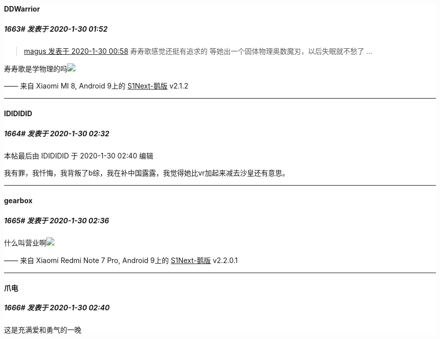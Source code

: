 ####  DDWarrior  
##### 1663#       发表于 2020-1-30 01:52



<blockquote><a href="httphttps://bbs.saraba1st.com/2b/forum.php?mod=redirect&amp;goto=findpost&amp;pid=46276875&amp;ptid=1909283" target="_blank">magus 发表于 2020-1-30 00:58</a>
寿寿歌感觉还挺有追求的
等她出一个固体物理奥数魔刃，以后失眠就不愁了 ...</blockquote>
寿寿歌是学物理的吗<img src="https://static.saraba1st.com/image/smiley/face2017/069.png" referrerpolicy="no-referrer">

—— 来自 Xiaomi MI 8, Android 9上的 [S1Next-鹅版](https://github.com/ykrank/S1-Next/releases) v2.1.2







-----

####  IDIDIDID  
##### 1664#       发表于 2020-1-30 02:32



 本帖最后由 IDIDIDID 于 2020-1-30 02:40 编辑 

我有罪，我忏悔，我背叛了b综，我在补中国露露，我觉得她比vr加起来减去沙皇还有意思。







-----

####  gearbox  
##### 1665#       发表于 2020-1-30 02:36




什么叫营业啊<img src="https://static.saraba1st.com/image/smiley/face2017/068.png" referrerpolicy="no-referrer">

—— 来自 Xiaomi Redmi Note 7 Pro, Android 9上的 [S1Next-鹅版](https://github.com/ykrank/S1-Next/releases) v2.2.0.1







-----

####  爪电  
##### 1666#       发表于 2020-1-30 02:40




这是充满爱和勇气的一晚
